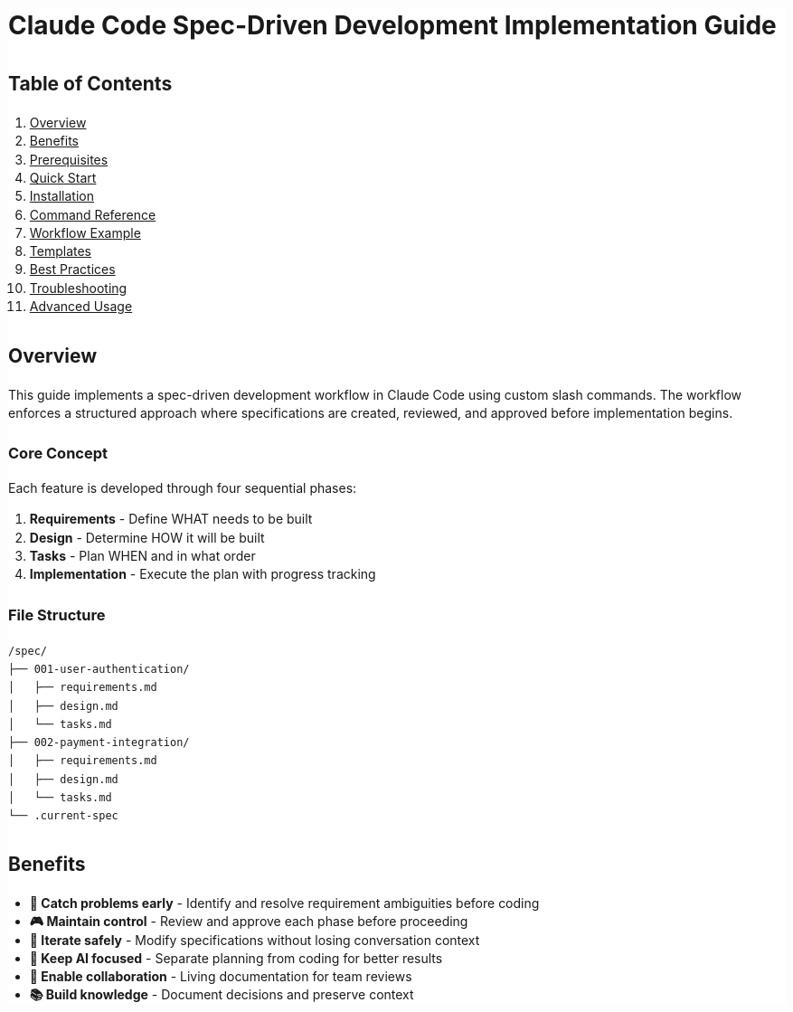 # Claude Code Spec-Driven Development Implementation Guide

## Table of Contents
1. [Overview](#overview)
2. [Benefits](#benefits)
3. [Prerequisites](#prerequisites)
4. [Quick Start](#quick-start)
5. [Installation](#installation)
6. [Command Reference](#command-reference)
7. [Workflow Example](#workflow-example)
8. [Templates](#templates)
9. [Best Practices](#best-practices)
10. [Troubleshooting](#troubleshooting)
11. [Advanced Usage](#advanced-usage)

## Overview

This guide implements a spec-driven development workflow in Claude Code using custom slash commands. The workflow enforces a structured approach where specifications are created, reviewed, and approved before implementation begins.

### Core Concept

Each feature is developed through four sequential phases:

1. **Requirements** - Define WHAT needs to be built
2. **Design** - Determine HOW it will be built  
3. **Tasks** - Plan WHEN and in what order
4. **Implementation** - Execute the plan with progress tracking

### File Structure

```
/spec/
├── 001-user-authentication/
│   ├── requirements.md
│   ├── design.md
│   └── tasks.md
├── 002-payment-integration/
│   ├── requirements.md
│   ├── design.md
│   └── tasks.md
└── .current-spec
```

## Benefits

- **🎯 Catch problems early** - Identify and resolve requirement ambiguities before coding
- **🎮 Maintain control** - Review and approve each phase before proceeding
- **🔄 Iterate safely** - Modify specifications without losing conversation context
- **🧠 Keep AI focused** - Separate planning from coding for better results
- **👥 Enable collaboration** - Living documentation for team reviews
- **📚 Build knowledge** - Document decisions and preserve context
